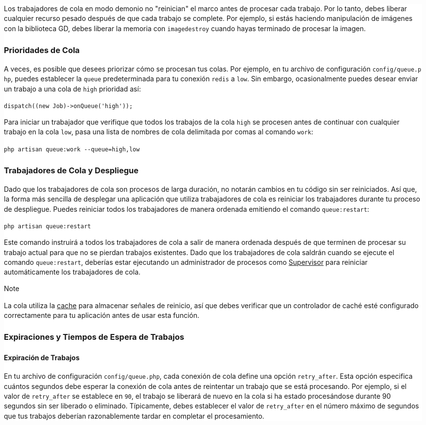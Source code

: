Los trabajadores de cola en modo demonio no "reinician" el marco antes de procesar cada trabajo. Por lo tanto, debes liberar cualquier recurso pesado después de que cada trabajo se complete. Por ejemplo, si estás haciendo manipulación de imágenes con la biblioteca GD, debes liberar la memoria con `imagedestroy` cuando hayas terminado de procesar la imagen.

<a name="queue-priorities"></a>
### Prioridades de Cola

A veces, es posible que desees priorizar cómo se procesan tus colas. Por ejemplo, en tu archivo de configuración `config/queue.php`, puedes establecer la `queue` predeterminada para tu conexión `redis` a `low`. Sin embargo, ocasionalmente puedes desear enviar un trabajo a una cola de `high` prioridad así:

    dispatch((new Job)->onQueue('high'));

Para iniciar un trabajador que verifique que todos los trabajos de la cola `high` se procesen antes de continuar con cualquier trabajo en la cola `low`, pasa una lista de nombres de cola delimitada por comas al comando `work`:

```shell
php artisan queue:work --queue=high,low
```

<a name="queue-workers-and-deployment"></a>
### Trabajadores de Cola y Despliegue

Dado que los trabajadores de cola son procesos de larga duración, no notarán cambios en tu código sin ser reiniciados. Así que, la forma más sencilla de desplegar una aplicación que utiliza trabajadores de cola es reiniciar los trabajadores durante tu proceso de despliegue. Puedes reiniciar todos los trabajadores de manera ordenada emitiendo el comando `queue:restart`:

```shell
php artisan queue:restart
```

Este comando instruirá a todos los trabajadores de cola a salir de manera ordenada después de que terminen de procesar su trabajo actual para que no se pierdan trabajos existentes. Dado que los trabajadores de cola saldrán cuando se ejecute el comando `queue:restart`, deberías estar ejecutando un administrador de procesos como [Supervisor](#supervisor-configuration) para reiniciar automáticamente los trabajadores de cola.

> [!NOTE]  
> La cola utiliza la [cache](/docs/{{version}}/cache) para almacenar señales de reinicio, así que debes verificar que un controlador de caché esté configurado correctamente para tu aplicación antes de usar esta función.

<a name="job-expirations-and-timeouts"></a>
### Expiraciones y Tiempos de Espera de Trabajos

<a name="job-expiration"></a>
#### Expiración de Trabajos

En tu archivo de configuración `config/queue.php`, cada conexión de cola define una opción `retry_after`. Esta opción especifica cuántos segundos debe esperar la conexión de cola antes de reintentar un trabajo que se está procesando. Por ejemplo, si el valor de `retry_after` se establece en `90`, el trabajo se liberará de nuevo en la cola si ha estado procesándose durante 90 segundos sin ser liberado o eliminado. Típicamente, debes establecer el valor de `retry_after` en el número máximo de segundos que tus trabajos deberían razonablemente tardar en completar el procesamiento.
